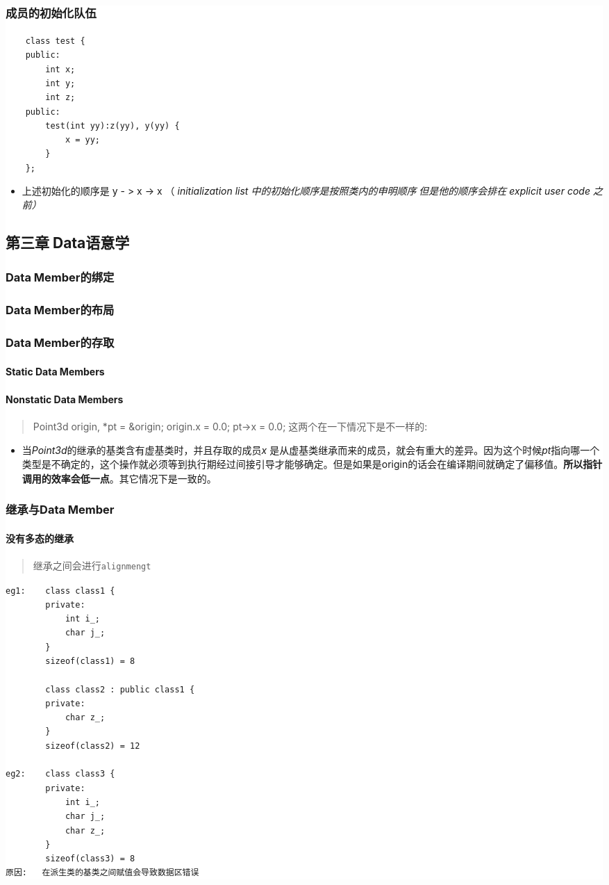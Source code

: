### 成员的初始化队伍
```
    class test {
    public:
        int x;
        int y;
        int z;
    public:
        test(int yy):z(yy), y(yy) {
            x = yy;
        }
    };
```
+ 上述初始化的顺序是 y - > x -> x （ *initialization list 中的初始化顺序是按照类内的申明顺序 但是他的顺序会排在 explicit user code 之前）* 

## 第三章 Data语意学

### Data Member的绑定
### Data Member的布局
### Data Member的存取

#### Static Data Members
#### Nonstatic Data Members

>   Point3d origin, *pt = &origin;
>   origin.x = 0.0;
>   pt->x = 0.0;
>   这两个在一下情况下是不一样的:

+ 当*Point3d*的继承的基类含有虚基类时，并且存取的成员*x* 是从虚基类继承而来的成员，就会有重大的差异。因为这个时候*pt*指向哪一个类型是不确定的，这个操作就必须等到执行期经过间接引导才能够确定。但是如果是origin的话会在编译期间就确定了偏移值。**所以指针调用的效率会低一点**。其它情况下是一致的。


### 继承与Data Member
#### 没有多态的继承
>  继承之间会进行`alignmengt`
```
eg1:    class class1 {
        private:
            int i_;
            char j_;
        }
        sizeof(class1) = 8
        
        class class2 : public class1 {
        private:
            char z_;
        }
        sizeof(class2) = 12
    
eg2:    class class3 {
        private:
            int i_;
            char j_;
            char z_;
        }
        sizeof(class3) = 8
原因:   在派生类的基类之间赋值会导致数据区错误
```
